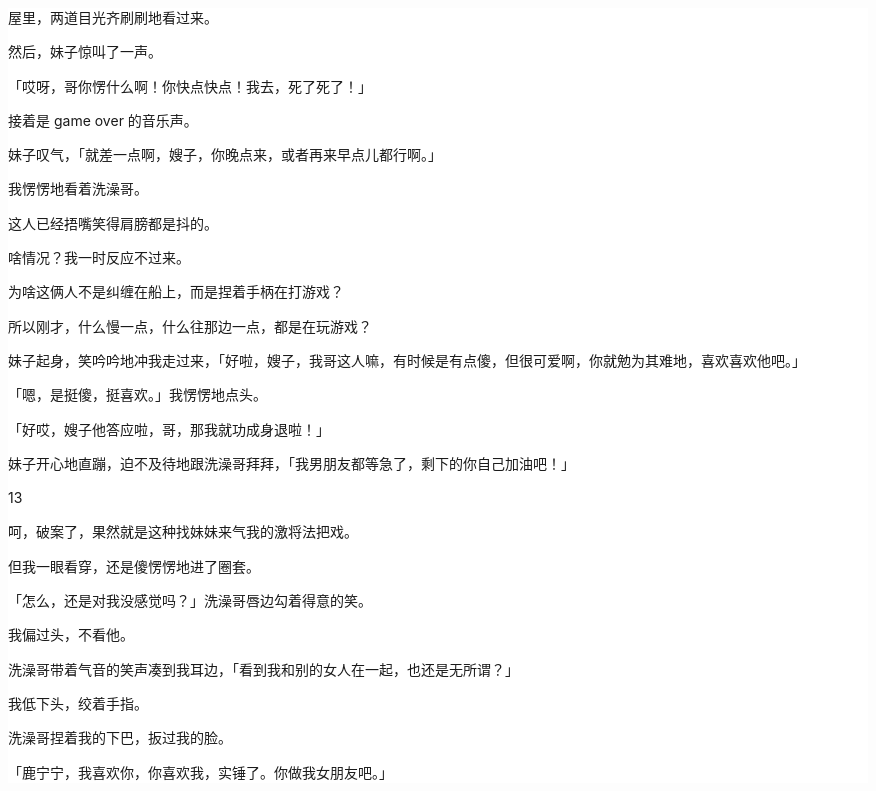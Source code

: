 
屋里，两道目光齐刷刷地看过来。


然后，妹子惊叫了一声。


「哎呀，哥你愣什么啊！你快点快点！我去，死了死了！」


接着是 game over 的音乐声。


妹子叹气，「就差一点啊，嫂子，你晚点来，或者再来早点儿都行啊。」


我愣愣地看着洗澡哥。


这人已经捂嘴笑得肩膀都是抖的。


啥情况？我一时反应不过来。


为啥这俩人不是纠缠在船上，而是捏着手柄在打游戏？


所以刚才，什么慢一点，什么往那边一点，都是在玩游戏？


妹子起身，笑吟吟地冲我走过来，「好啦，嫂子，我哥这人嘛，有时候是有点傻，但很可爱啊，你就勉为其难地，喜欢喜欢他吧。」


「嗯，是挺傻，挺喜欢。」我愣愣地点头。


「好哎，嫂子他答应啦，哥，那我就功成身退啦！」


妹子开心地直蹦，迫不及待地跟洗澡哥拜拜，「我男朋友都等急了，剩下的你自己加油吧！」


  



13


呵，破案了，果然就是这种找妹妹来气我的激将法把戏。


但我一眼看穿，还是傻愣愣地进了圈套。


「怎么，还是对我没感觉吗？」洗澡哥唇边勾着得意的笑。


我偏过头，不看他。


洗澡哥带着气音的笑声凑到我耳边，「看到我和别的女人在一起，也还是无所谓？」


我低下头，绞着手指。


洗澡哥捏着我的下巴，扳过我的脸。


「鹿宁宁，我喜欢你，你喜欢我，实锤了。你做我女朋友吧。」

